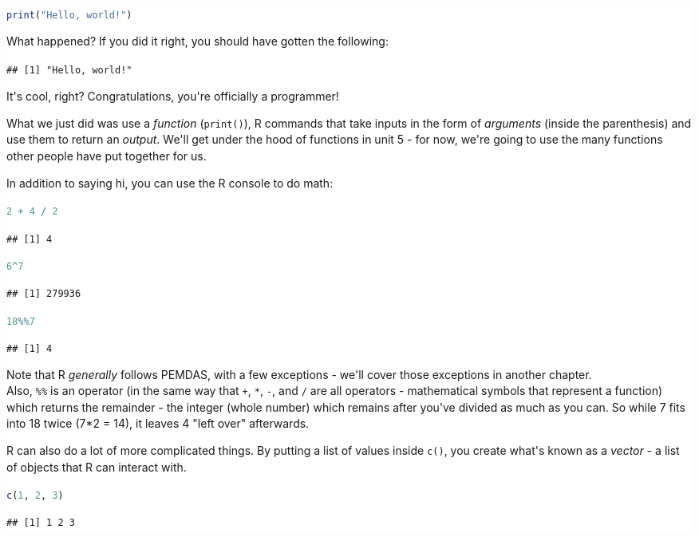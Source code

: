 
```r
print("Hello, world!")
```

What happened? If you did it right, you should have gotten the following:


```
## [1] "Hello, world!"
```

It's cool, right? Congratulations, you're officially a programmer!

What we just did was use a _function_ (```print()```), R commands that take inputs in the form of _arguments_ (inside the parenthesis) and use them to return an _output_. We'll get under the hood of functions in unit 5 - for now, we're going to use the many functions other people have put together for us.

In addition to saying hi, you can use the R console to do math:


```r
2 + 4 / 2
```

```
## [1] 4
```

```r
6^7
```

```
## [1] 279936
```

```r
18%%7
```

```
## [1] 4
```

Note that R _generally_ follows PEMDAS, with a few exceptions - we'll cover those exceptions in another chapter.  
Also, ```%%``` is an operator (in the same way that ```+```, ```*```, ```-```, and ```/``` are all operators - mathematical symbols that represent a function) which returns the remainder - the integer (whole number) which remains after you've divided as much as you can. So while 7 fits into 18 twice (7*2 = 14), it leaves 4 "left over" afterwards.

R can also do a lot of more complicated things. By putting a list of values inside ```c()```, you create what's known as a _vector_ - a list of objects that R can interact with.


```r
c(1, 2, 3)
```

```
## [1] 1 2 3
```
